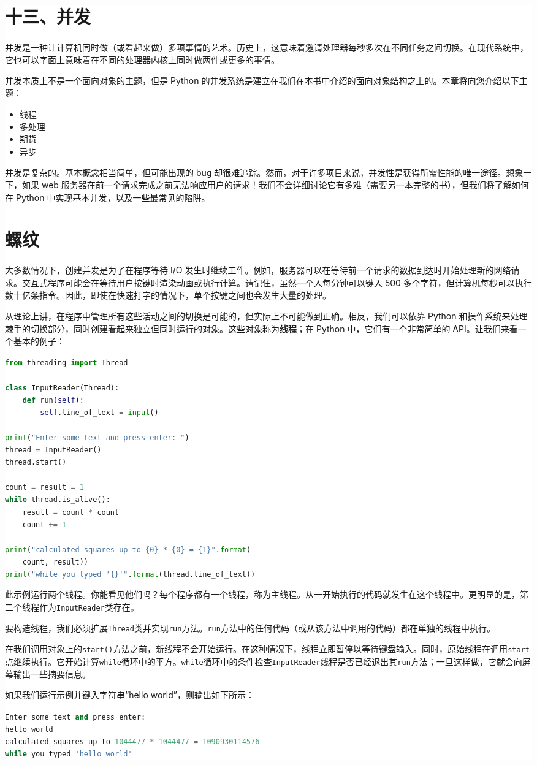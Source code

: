 # 十三、并发

并发是一种让计算机同时做（或看起来做）多项事情的艺术。历史上，这意味着邀请处理器每秒多次在不同任务之间切换。在现代系统中，它也可以字面上意味着在不同的处理器内核上同时做两件或更多的事情。

并发本质上不是一个面向对象的主题，但是 Python 的并发系统是建立在我们在本书中介绍的面向对象结构之上的。本章将向您介绍以下主题：

*   线程
*   多处理
*   期货
*   异步

并发是复杂的。基本概念相当简单，但可能出现的 bug 却很难追踪。然而，对于许多项目来说，并发性是获得所需性能的唯一途径。想象一下，如果 web 服务器在前一个请求完成之前无法响应用户的请求！我们不会详细讨论它有多难（需要另一本完整的书），但我们将了解如何在 Python 中实现基本并发，以及一些最常见的陷阱。

# 螺纹

大多数情况下，创建并发是为了在程序等待 I/O 发生时继续工作。例如，服务器可以在等待前一个请求的数据到达时开始处理新的网络请求。交互式程序可能会在等待用户按键时渲染动画或执行计算。请记住，虽然一个人每分钟可以键入 500 多个字符，但计算机每秒可以执行数十亿条指令。因此，即使在快速打字的情况下，单个按键之间也会发生大量的处理。

从理论上讲，在程序中管理所有这些活动之间的切换是可能的，但实际上不可能做到正确。相反，我们可以依靠 Python 和操作系统来处理棘手的切换部分，同时创建看起来独立但同时运行的对象。这些对象称为**线程**；在 Python 中，它们有一个非常简单的 API。让我们来看一个基本的例子：

```py
from threading import Thread

class InputReader(Thread):
    def run(self):
        self.line_of_text = input()

print("Enter some text and press enter: ")
thread = InputReader()
thread.start()

count = result = 1
while thread.is_alive():
    result = count * count
    count += 1

print("calculated squares up to {0} * {0} = {1}".format(
    count, result))
print("while you typed '{}'".format(thread.line_of_text))
```

此示例运行两个线程。你能看见他们吗？每个程序都有一个线程，称为主线程。从一开始执行的代码就发生在这个线程中。更明显的是，第二个线程作为`InputReader`类存在。

要构造线程，我们必须扩展`Thread`类并实现`run`方法。`run`方法中的任何代码（或从该方法中调用的代码）都在单独的线程中执行。

在我们调用对象上的`start()`方法之前，新线程不会开始运行。在这种情况下，线程立即暂停以等待键盘输入。同时，原始线程在调用`start`点继续执行。它开始计算`while`循环中的平方。`while`循环中的条件检查`InputReader`线程是否已经退出其`run`方法；一旦这样做，它就会向屏幕输出一些摘要信息。

如果我们运行示例并键入字符串“hello world”，则输出如下所示：

```py
Enter some text and press enter:
hello world
calculated squares up to 1044477 * 1044477 = 1090930114576
while you typed 'hello world'

```
